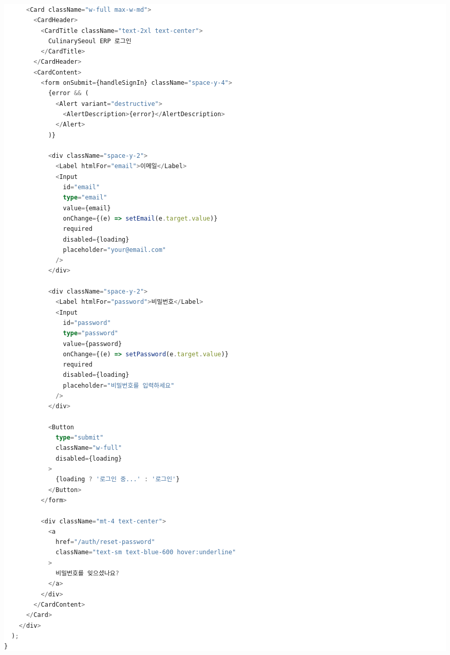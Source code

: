 ```typescript
      <Card className="w-full max-w-md">
        <CardHeader>
          <CardTitle className="text-2xl text-center">
            CulinarySeoul ERP 로그인
          </CardTitle>
        </CardHeader>
        <CardContent>
          <form onSubmit={handleSignIn} className="space-y-4">
            {error && (
              <Alert variant="destructive">
                <AlertDescription>{error}</AlertDescription>
              </Alert>
            )}

            <div className="space-y-2">
              <Label htmlFor="email">이메일</Label>
              <Input
                id="email"
                type="email"
                value={email}
                onChange={(e) => setEmail(e.target.value)}
                required
                disabled={loading}
                placeholder="your@email.com"
              />
            </div>

            <div className="space-y-2">
              <Label htmlFor="password">비밀번호</Label>
              <Input
                id="password"
                type="password"
                value={password}
                onChange={(e) => setPassword(e.target.value)}
                required
                disabled={loading}
                placeholder="비밀번호를 입력하세요"
              />
            </div>

            <Button
              type="submit"
              className="w-full"
              disabled={loading}
            >
              {loading ? '로그인 중...' : '로그인'}
            </Button>
          </form>

          <div className="mt-4 text-center">
            <a
              href="/auth/reset-password"
              className="text-sm text-blue-600 hover:underline"
            >
              비밀번호를 잊으셨나요?
            </a>
          </div>
        </CardContent>
      </Card>
    </div>
  );
}
```